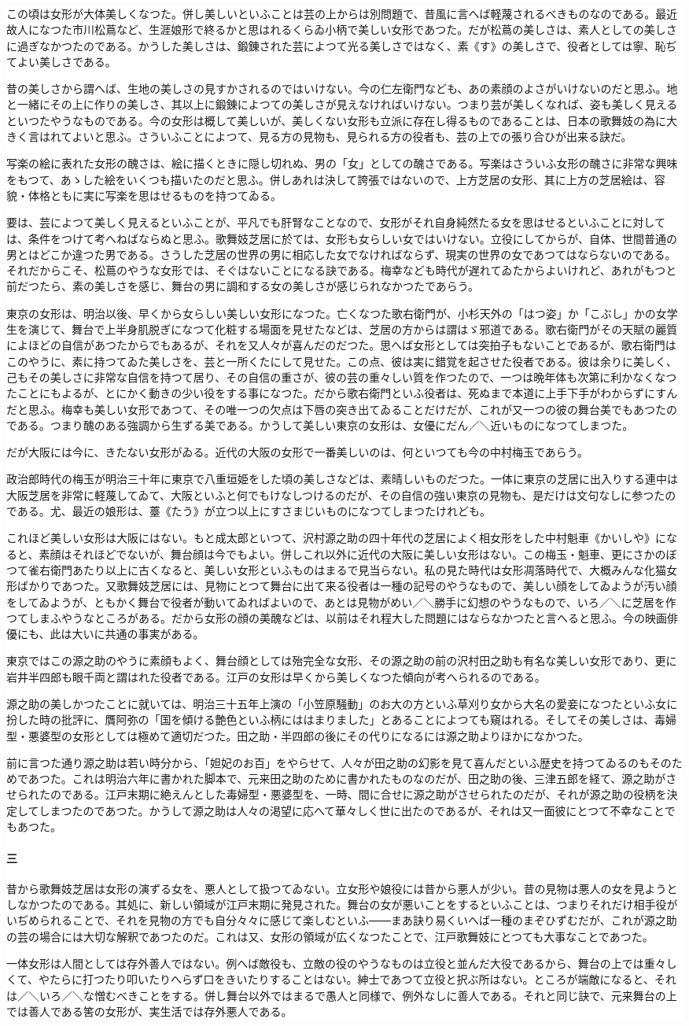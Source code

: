 この頃は女形が大体美しくなつた。併し美しいといふことは芸の上からは別問題で、昔風に言へば軽蔑されるべきものなのである。最近故人になつた市川松蔦など、生涯娘形で終るかと思はれるくらゐ小柄で美しい女形であつた。だが松蔦の美しさは、素人としての美しさに過ぎなかつたのである。かうした美しさは、鍛錬された芸によつて光る美しさではなく、素《す》の美しさで、役者としては寧、恥ぢてよい美しさである。

昔の美しさから謂へば、生地の美しさの見すかされるのではいけない。今の仁左衛門なども、あの素顔のよさがいけないのだと思ふ。地と一緒にその上に作りの美しさ、其以上に鍛錬によつての美しさが見えなければいけない。つまり芸が美しくなれば、姿も美しく見えるといつたやうなものである。今の女形は概して美しいが、美しくない女形も立派に存在し得るものであることは、日本の歌舞妓の為に大きく言はれてよいと思ふ。さういふことによつて、見る方の見物も、見られる方の役者も、芸の上での張り合ひが出来る訣だ。


写楽の絵に表れた女形の醜さは、絵に描くときに隠し切れぬ、男の「女」としての醜さである。写楽はさういふ女形の醜さに非常な興味をもつて、あゝした絵をいくつも描いたのだと思ふ。併しあれは決して誇張ではないので、上方芝居の女形、其に上方の芝居絵は、容貌・体格ともに実に写楽を思はせるものを持つてゐる。



要は、芸によつて美しく見えるといふことが、平凡でも肝腎なことなので、女形がそれ自身純然たる女を思はせるといふことに対しては、条件をつけて考へねばならぬと思ふ。歌舞妓芝居に於ては、女形も女らしい女ではいけない。立役にしてからが、自体、世間普通の男とはどこか違つた男である。さうした芝居の世界の男に相応した女でなければならず、現実の世界の女であつてはならないのである。それだからこそ、松蔦のやうな女形では、そぐはないことになる訣である。梅幸なども時代が遅れてゐたからよいけれど、あれがもつと前だつたら、素の美しさを感じ、舞台の男に調和する女の美しさが感じられなかつたであらう。

東京の女形は、明治以後、早くから女らしい美しい女形になつた。亡くなつた歌右衛門が、小杉天外の「はつ姿」か「こぶし」かの女学生を演じて、舞台で上半身肌脱ぎになつて化粧する場面を見せたなどは、芝居の方からは謂はゞ邪道である。歌右衛門がその天賦の麗質によほどの自信があつたからでもあるが、それを又人々が喜んだのだつた。思へば女形としては突拍子もないことであるが、歌右衛門はこのやうに、素に持つてゐた美しさを、芸と一所くたにして見せた。この点、彼は実に錯覚を起させた役者である。彼は余りに美しく、己もその美しさに非常な自信を持つて居り、その自信の重さが、彼の芸の重々しい質を作つたので、一つは晩年体も次第に利かなくなつたことにもよるが、とにかく動きの少い役をする事になつた。だから歌右衛門といふ役者は、死ぬまで本道に上手下手がわからずにすんだと思ふ。梅幸も美しい女形であつて、その唯一つの欠点は下唇の突き出てゐることだけだが、これが又一つの彼の舞台美でもあつたのである。つまり醜のある強調から生ずる美である。かうして美しい東京の女形は、女優にだん／＼近いものになつてしまつた。

だが大阪には今に、きたない女形がゐる。近代の大阪の女形で一番美しいのは、何といつても今の中村梅玉であらう。


政治郎時代の梅玉が明治三十年に東京で八重垣姫をした頃の美しさなどは、素晴しいものだつた。一体に東京の芝居に出入りする連中は大阪芝居を非常に軽蔑してゐて、大阪といふと何でもけなしつけるのだが、その自信の強い東京の見物も、是だけは文句なしに参つたのである。尤、最近の娘形は、薹《たう》が立つ以上にすさまじいものになつてしまつたけれども。



これほど美しい女形は大阪にはない。もと成太郎といつて、沢村源之助の四十年代の芝居によく相女形をした中村魁車《かいしや》になると、素顔はそれほどでないが、舞台顔は今でもよい。併しこれ以外に近代の大阪に美しい女形はない。この梅玉・魁車、更にさかのぼつて雀右衛門あたり以上に古くなると、美しい女形といふものはまるで見当らない。私の見た時代は女形凋落時代で、大概みんな化猫女形ばかりであつた。又歌舞妓芝居には、見物にとつて舞台に出て来る役者は一種の記号のやうなもので、美しい顔をしてゐようが汚い顔をしてゐようが、ともかく舞台で役者が動いてゐればよいので、あとは見物がめい／＼勝手に幻想のやうなもので、いろ／＼に芝居を作つてしまふやうなところがある。だから女形の顔の美醜などは、以前はそれ程大した問題にはならなかつたと言へると思ふ。今の映画俳優にも、此は大いに共通の事実がある。

東京ではこの源之助のやうに素顔もよく、舞台顔としては殆完全な女形、その源之助の前の沢村田之助も有名な美しい女形であり、更に岩井半四郎も眼千両と謂はれた役者である。江戸の女形は早くから美しくなつた傾向が考へられるのである。

源之助の美しかつたことに就いては、明治三十五年上演の「小笠原騒動」のお大の方といふ草刈り女から大名の愛妾になつたといふ女に扮した時の批評に、贋阿弥の「国を傾ける艶色といふ柄にははまりました」とあることによつても窺はれる。そしてその美しさは、毒婦型・悪婆型の女形としては極めて適切だつた。田之助・半四郎の後にその代りになるには源之助よりほかになかつた。

前に言つた通り源之助は若い時分から、「妲妃のお百」をやらせて、人々が田之助の幻影を見て喜んだといふ歴史を持つてゐるのもそのためであつた。これは明治六年に書かれた脚本で、元来田之助のために書かれたものなのだが、田之助の後、三津五郎を経て、源之助がさせられたのである。江戸末期に絶えんとした毒婦型・悪婆型を、一時、間に合せに源之助がさせられたのだが、それが源之助の役柄を決定してしまつたのであつた。かうして源之助は人々の渇望に応へて華々しく世に出たのであるが、それは又一面彼にとつて不幸なことでもあつた。



#### 三




昔から歌舞妓芝居は女形の演ずる女を、悪人として扱つてゐない。立女形や娘役には昔から悪人が少い。昔の見物は悪人の女を見ようとしなかつたのである。其処に、新しい領域が江戸末期に発見された。舞台の女が悪いことをするといふことは、つまりそれだけ相手役がいぢめられることで、それを見物の方でも自分々々に感じて楽しむといふ――まあ訣り易くいへば一種のまぞひずむだが、これが源之助の芸の場合には大切な解釈であつたのだ。これは又、女形の領域が広くなつたことで、江戸歌舞妓にとつても大事なことであつた。

一体女形は人間としては存外善人ではない。例へば敵役も、立敵の役のやうなものは立役と並んだ大役であるから、舞台の上では重々しくて、やたらに打つたり叩いたりへらず口をきいたりすることはない。紳士であつて立役と択ぶ所はない。ところが端敵になると、それは／＼いろ／＼な憎むべきことをする。併し舞台以外ではまるで愚人と同様で、例外なしに善人である。それと同じ訣で、元来舞台の上では善人である筈の女形が、実生活では存外悪人である。

